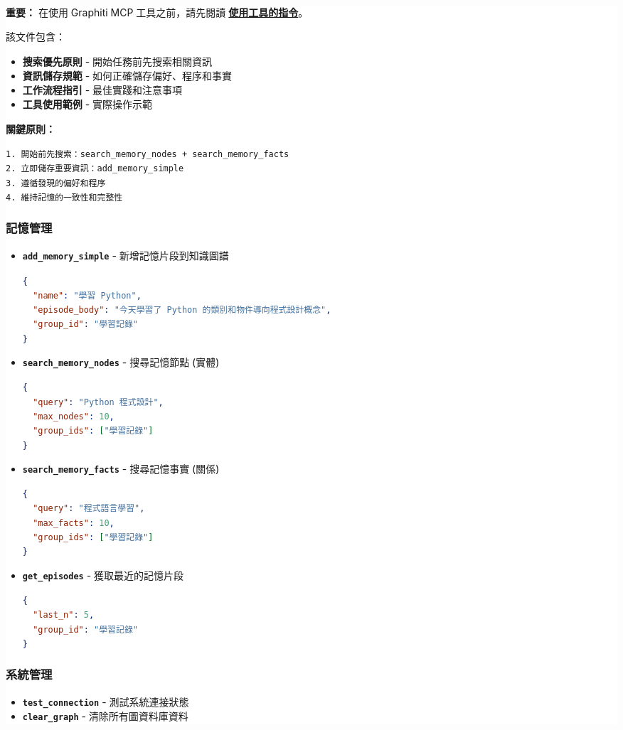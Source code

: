 **重要：** 在使用 Graphiti MCP 工具之前，請先閱讀 **[使用工具的指令](docs/使用工具的指令.md)**。

該文件包含：
- **搜索優先原則** - 開始任務前先搜索相關資訊
- **資訊儲存規範** - 如何正確儲存偏好、程序和事實
- **工作流程指引** - 最佳實踐和注意事項
- **工具使用範例** - 實際操作示範

**關鍵原則：**
```
1. 開始前先搜索：search_memory_nodes + search_memory_facts
2. 立即儲存重要資訊：add_memory_simple
3. 遵循發現的偏好和程序
4. 維持記憶的一致性和完整性
```

### 記憶管理

- **`add_memory_simple`** - 新增記憶片段到知識圖譜
  ```json
  {
    "name": "學習 Python",
    "episode_body": "今天學習了 Python 的類別和物件導向程式設計概念",
    "group_id": "學習記錄"
  }
  ```

- **`search_memory_nodes`** - 搜尋記憶節點 (實體)
  ```json
  {
    "query": "Python 程式設計",
    "max_nodes": 10,
    "group_ids": ["學習記錄"]
  }
  ```

- **`search_memory_facts`** - 搜尋記憶事實 (關係)
  ```json
  {
    "query": "程式語言學習",
    "max_facts": 10,
    "group_ids": ["學習記錄"]
  }
  ```

- **`get_episodes`** - 獲取最近的記憶片段
  ```json
  {
    "last_n": 5,
    "group_id": "學習記錄"
  }
  ```

### 系統管理

- **`test_connection`** - 測試系統連接狀態
- **`clear_graph`** - 清除所有圖資料庫資料
